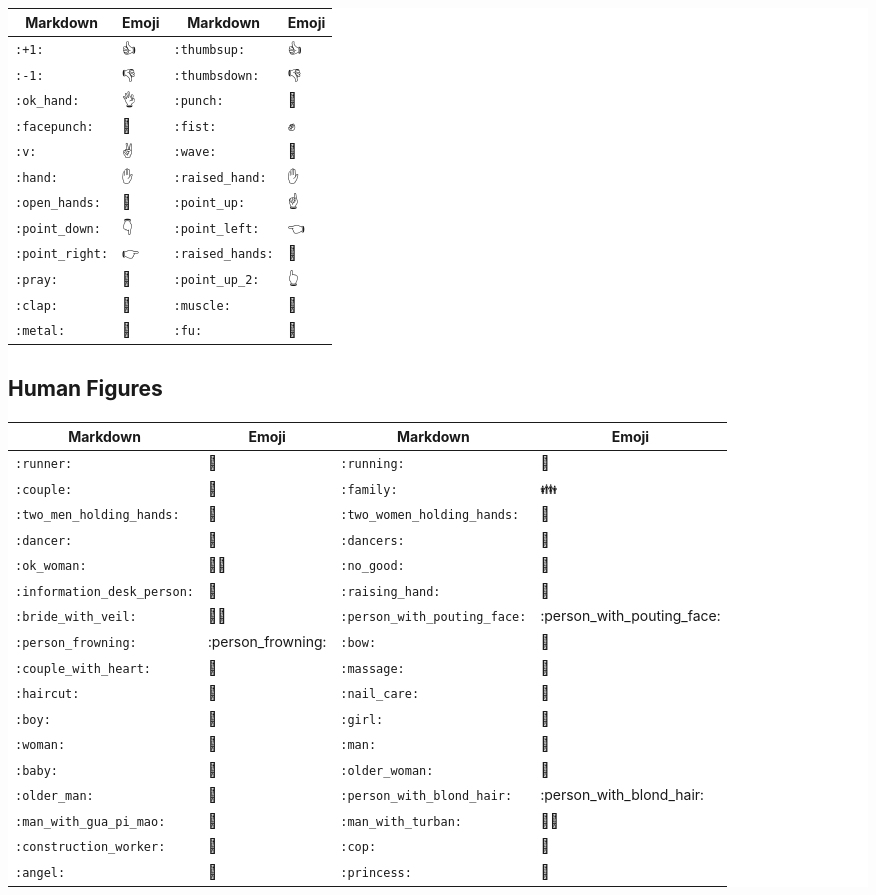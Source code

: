 | Markdown        | Emoji         | Markdown         | Emoji          |
| --------------- | ------------- | ---------------- | -------------- |
| `:+1:`          | :+1:          | `:thumbsup:`     | :thumbsup:     |
| `:-1:`          | :-1:          | `:thumbsdown:`   | :thumbsdown:   |
| `:ok_hand:`     | :ok_hand:     | `:punch:`        | :punch:        |
| `:facepunch:`   | :facepunch:   | `:fist:`         | :fist:         |
| `:v:`           | :v:           | `:wave:`         | :wave:         |
| `:hand:`        | :hand:        | `:raised_hand:`  | :raised_hand:  |
| `:open_hands:`  | :open_hands:  | `:point_up:`     | :point_up:     |
| `:point_down:`  | :point_down:  | `:point_left:`   | :point_left:   |
| `:point_right:` | :point_right: | `:raised_hands:` | :raised_hands: |
| `:pray:`        | :pray:        | `:point_up_2:`   | :point_up_2:   |
| `:clap:`        | :clap:        | `:muscle:`       | :muscle:       |
| `:metal:`       | :metal:       | `:fu:`           | :fu:           |

## Human Figures

| Markdown                    | Emoji                     | Markdown                     | Emoji                      |
| --------------------------- | ------------------------- | ---------------------------- | -------------------------- |
| `:runner:`                  | :runner:                  | `:running:`                  | :running:                  |
| `:couple:`​                  | :couple:                  | `:family:`                   | :family:                   |
| `:two_men_holding_hands:`   | :two_men_holding_hands:   | `:two_women_holding_hands:`  | :two_women_holding_hands:  |
| `:dancer:`                  | :dancer:                  | `:dancers:`                  | :dancers:                  |
| `:ok_woman:`                | :ok_woman:                | `:no_good:`                  | :no_good:                  |
| `:information_desk_person:` | :information_desk_person: | `:raising_hand:`             | :raising_hand:             |
| `:bride_with_veil:`         | :bride_with_veil:         | `:person_with_pouting_face:` | :person_with_pouting_face: |
| `:person_frowning:`         | :person_frowning:         | `:bow:`                      | :bow:                      |
| `:couple_with_heart:`       | :couple_with_heart:       | `:massage:`                  | :massage:                  |
| `:haircut:`                 | :haircut:                 | `:nail_care:`                | :nail_care:                |
| `:boy:`                     | :boy:                     | `:girl:`                     | :girl:                     |
| `:woman:`                   | :woman:                   | `:man:`                      | :man:                      |
| `:baby:`                    | :baby:                    | `:older_woman:`              | :older_woman:              |
| `:older_man:`               | :older_man:               | `:person_with_blond_hair:`   | :person_with_blond_hair:   |
| `:man_with_gua_pi_mao:`     | :man_with_gua_pi_mao:     | `:man_with_turban:`          | :man_with_turban:          |
| `:construction_worker:`     | :construction_worker:     | `:cop:`                      | :cop:                      |
| `:angel:`                   | :angel:                   | `:princess:`                 | :princess:                 |
